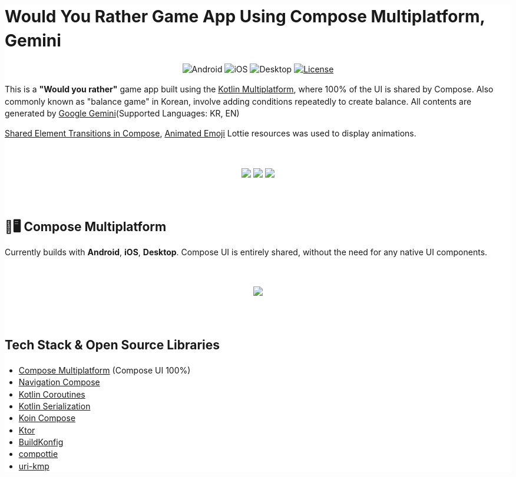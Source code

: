 # Would You Rather Game App Using Compose Multiplatform, Gemini


<p align="center">
  <img alt="Android" src="https://img.shields.io/badge/Platform-Android-green.svg"/>
  <img alt="iOS" src="https://img.shields.io/badge/Platform-iOS-gray.svg"/>
  <img alt="Desktop" src="https://img.shields.io/badge/Platform-Desktop-blue.svg"/>
  <a href="https://opensource.org/licenses/Apache-2.0"><img alt="License" src="https://img.shields.io/badge/License-Apache%202.0-blue.svg"/></a>
</p>

This is a **"Would you rather"** game app built using the [Kotlin Multiplatform](https://kotlinlang.org/docs/multiplatform.html), where 100% of the UI is shared by Compose. Also commonly known as "balance game" in Korean, involve adding conditions repeatedly to create balance. All contents are generated by [Google Gemini](https://gemini.google.com)(Supported Languages: KR, EN)

[Shared Element Transitions in Compose](https://developer.android.com/develop/ui/compose/animation/shared-elements), [Animated Emoji](https://googlefonts.github.io/noto-emoji-animation/) Lottie resources was used to display animations.

<br/>
<p align="center">
  <img src="https://github.com/user-attachments/assets/4961e2f6-40c1-4fff-948b-9daf76241cb4" width="30%" />
  <img src="https://github.com/user-attachments/assets/bcca4436-2799-4078-93c4-318d2c6fc246" width="30%" />
  <img src="https://github.com/user-attachments/assets/8b812e02-ca34-4dac-8e89-6597b5501235" width="30%" />
</p>

<br/>

## 📱🖥️ Compose Multiplatform

Currently builds with **Android**, **iOS**, **Desktop**.
Compose UI is entirely shared, without the need for any native UI components.

<br/>
<p align="center">
   <img width="90%" src="https://github.com/user-attachments/assets/561e703d-6c0c-46b5-a76f-3e34da3f7d83">
</p>

<br/>


## Tech Stack & Open Source Libraries

- [Compose Multiplatform](https://www.jetbrains.com/lp/compose-multiplatform) (Compose UI 100%)
- [Navigation Compose](https://developer.android.com/develop/ui/compose/navigation)
- [Kotlin Coroutines](https://kotlinlang.org/docs/coroutines-overview.html)
- [Kotlin Serialization](https://kotlinlang.org/docs/serialization.html)
- [Koin Compose](https://insert-koin.io/)
- [Ktor](https://ktor.io/)
- [BuildKonfig](https://github.com/yshrsmz/BuildKonfig)
- [compottie](https://github.com/alexzhirkevich/compottie)
- [uri-kmp](https://github.com/eygraber/uri-kmp)
